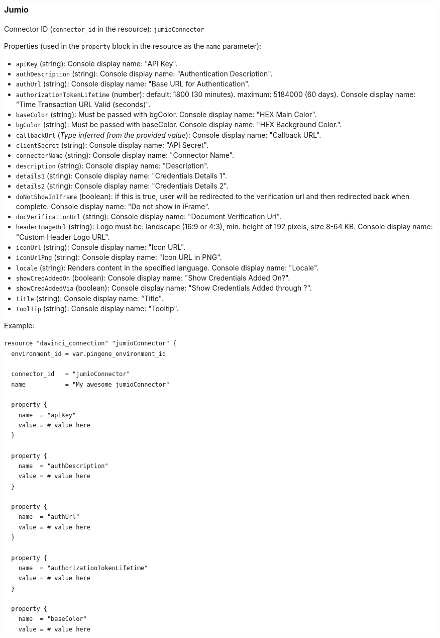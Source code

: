 

### Jumio

Connector ID (`connector_id` in the resource): `jumioConnector`

Properties (used in the `property` block in the resource as the `name` parameter):

* `apiKey` (string):  Console display name: "API Key".
* `authDescription` (string):  Console display name: "Authentication Description".
* `authUrl` (string):  Console display name: "Base URL for Authentication".
* `authorizationTokenLifetime` (number): default: 1800 (30 minutes). maximum: 5184000 (60 days). Console display name: "Time Transaction URL Valid (seconds)".
* `baseColor` (string): Must be passed with bgColor. Console display name: "HEX Main Color".
* `bgColor` (string): Must be passed with baseColor. Console display name: "HEX Background Color.".
* `callbackUrl` (*Type inferred from the provided value*):  Console display name: "Callback URL".
* `clientSecret` (string):  Console display name: "API Secret".
* `connectorName` (string):  Console display name: "Connector Name".
* `description` (string):  Console display name: "Description".
* `details1` (string):  Console display name: "Credentials Details 1".
* `details2` (string):  Console display name: "Credentials Details 2".
* `doNotShowInIframe` (boolean): If this is true, user will be redirected to the verification url and then redirected back when complete. Console display name: "Do not show in iFrame".
* `docVerificationUrl` (string):  Console display name: "Document Verification Url".
* `headerImageUrl` (string): Logo must be: landscape (16:9 or 4:3), min. height of 192 pixels, size 8-64 KB. Console display name: "Custom Header Logo URL".
* `iconUrl` (string):  Console display name: "Icon URL".
* `iconUrlPng` (string):  Console display name: "Icon URL in PNG".
* `locale` (string): Renders content in the specified language. Console display name: "Locale".
* `showCredAddedOn` (boolean):  Console display name: "Show Credentials Added On?".
* `showCredAddedVia` (boolean):  Console display name: "Show Credentials Added through ?".
* `title` (string):  Console display name: "Title".
* `toolTip` (string):  Console display name: "Tooltip".


Example:
```hcl
resource "davinci_connection" "jumioConnector" {
  environment_id = var.pingone_environment_id

  connector_id   = "jumioConnector"
  name           = "My awesome jumioConnector"

  property {
    name  = "apiKey"
    value = # value here
  }

  property {
    name  = "authDescription"
    value = # value here
  }

  property {
    name  = "authUrl"
    value = # value here
  }

  property {
    name  = "authorizationTokenLifetime"
    value = # value here
  }

  property {
    name  = "baseColor"
    value = # value here
```